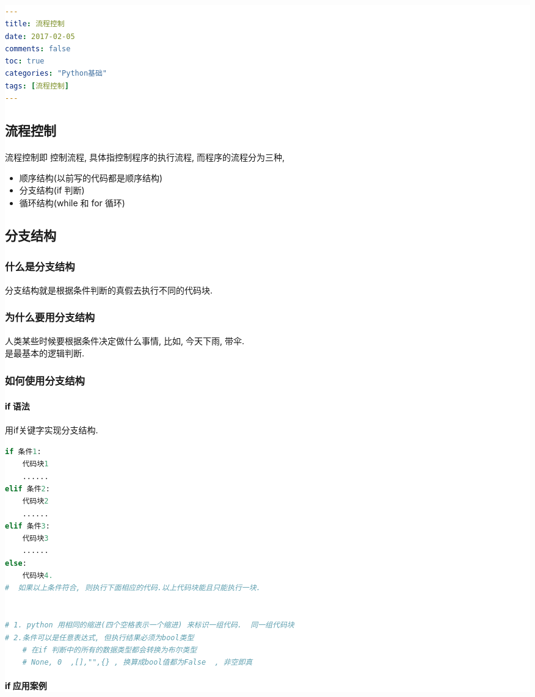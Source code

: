 ```yaml
---
title: 流程控制
date: 2017-02-05
comments: false
toc: true
categories: "Python基础"
tags: [流程控制]
---
```


## 流程控制

流程控制即 控制流程,  具体指控制程序的执行流程,  而程序的流程分为三种, 

- 顺序结构(以前写的代码都是顺序结构)
- 分支结构(if 判断)
- 循环结构(while 和 for 循环)

## 分支结构

### 什么是分支结构
分支结构就是根据条件判断的真假去执行不同的代码块.

### 为什么要用分支结构
人类某些时候要根据条件决定做什么事情, 比如, 今天下雨, 带伞.   
是最基本的逻辑判断.

### 如何使用分支结构

#### if 语法
用if关键字实现分支结构.

```python
if 条件1:  
    代码块1
    ......
elif 条件2:
    代码块2
    ......
elif 条件3:
    代码块3
    ......
else:
    代码块4.
#  如果以上条件符合, 则执行下面相应的代码.以上代码块能且只能执行一块. 


# 1. python 用相同的缩进(四个空格表示一个缩进) 来标识一组代码.  同一组代码块
# 2.条件可以是任意表达式, 但执行结果必须为bool类型
    # 在if 判断中的所有的数据类型都会转换为布尔类型
    # None, 0  ,[],"",{} , 换算成bool值都为False  , 非空即真
```
#### if 应用案例
